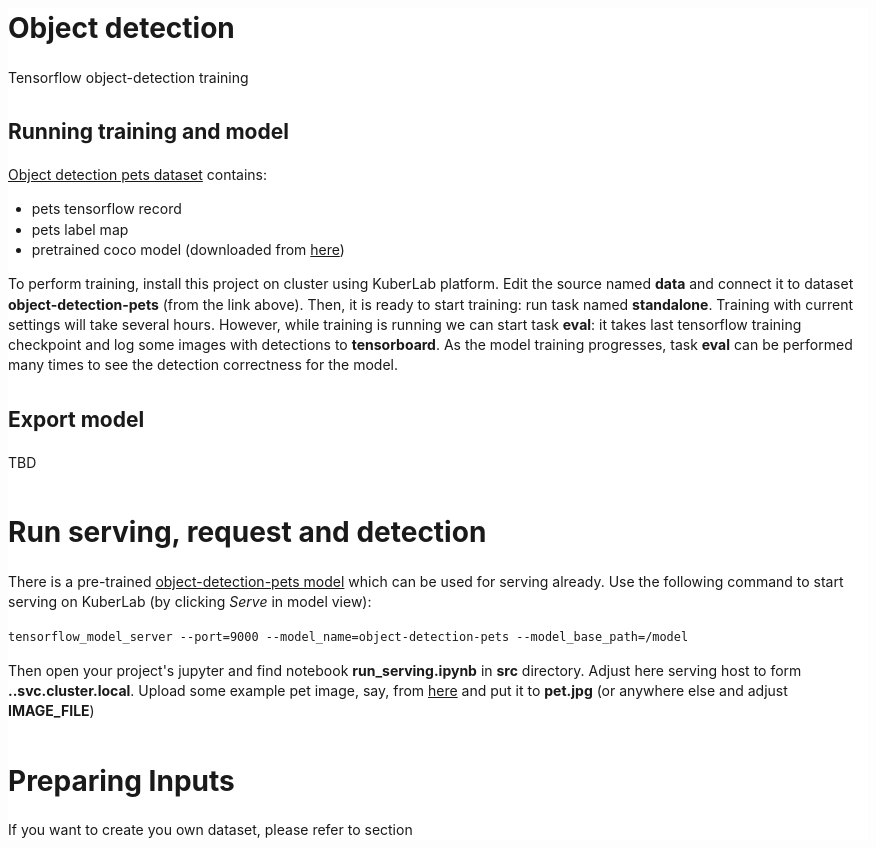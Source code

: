 # Object detection

Tensorflow object-detection training

## Running training and model

[Object detection pets dataset](https://cloud.kuberlab.io/kuberlab-demo/catalog/dataset/object-detection-pets/readme/) contains:

 - pets tensorflow record
 - pets label map
 - pretrained coco model (downloaded from [here](http://storage.googleapis.com/download.tensorflow.org/models/object_detection/faster_rcnn_resnet101_coco_11_06_2017.tar.gz))

To perform training, install this project on cluster using KuberLab platform.
Edit the source named **data** and connect it to dataset **object-detection-pets** (from the link above).
Then, it is ready to start training: run task named **standalone**.
Training with current settings will take several hours. However, while training is running we can start
task **eval**: it takes last tensorflow training checkpoint and log some images with detections to
**tensorboard**. As the model training progresses, task **eval** can be performed many times to see the
detection correctness for the model.

## Export model

TBD

# Run serving, request and detection

There is a pre-trained [object-detection-pets model](https://cloud.kuberlab.io/kuberlab-demo/catalog/mlmodel/object-detection-pets)
which can be used for serving already. Use the following command to start serving on KuberLab (by clicking *Serve* in model view):

```
tensorflow_model_server --port=9000 --model_name=object-detection-pets --model_base_path=/model
```

Then open your project's jupyter and find notebook **run_serving.ipynb** in **src** directory.
Adjust here serving host to form **<serving-name>.<namespace>.svc.cluster.local**. Upload some example pet image,
say, from [here](http://www.dogexpress.in/wp-content/uploads/2017/10/Pet-Dog-Registration-Panchkula-660x330.jpg) and put
it to **pet.jpg** (or anywhere else and adjust **IMAGE_FILE**)

# Preparing Inputs

If you want to create you own dataset, please refer to section
